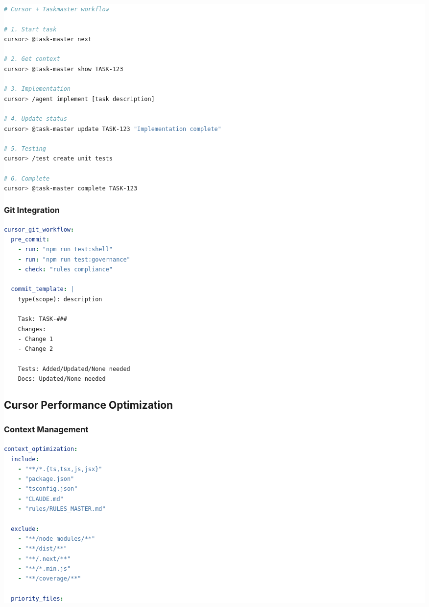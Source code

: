 ```bash
# Cursor + Taskmaster workflow

# 1. Start task
cursor> @task-master next

# 2. Get context
cursor> @task-master show TASK-123

# 3. Implementation
cursor> /agent implement [task description]

# 4. Update status
cursor> @task-master update TASK-123 "Implementation complete"

# 5. Testing
cursor> /test create unit tests

# 6. Complete
cursor> @task-master complete TASK-123
```

### Git Integration

```yaml
cursor_git_workflow:
  pre_commit:
    - run: "npm run test:shell"
    - run: "npm run test:governance"
    - check: "rules compliance"
    
  commit_template: |
    type(scope): description
    
    Task: TASK-###
    Changes:
    - Change 1
    - Change 2
    
    Tests: Added/Updated/None needed
    Docs: Updated/None needed
```

## Cursor Performance Optimization

### Context Management

```yaml
context_optimization:
  include:
    - "**/*.{ts,tsx,js,jsx}"
    - "package.json"
    - "tsconfig.json"
    - "CLAUDE.md"
    - "rules/RULES_MASTER.md"
    
  exclude:
    - "**/node_modules/**"
    - "**/dist/**"
    - "**/.next/**"
    - "**/*.min.js"
    - "**/coverage/**"
    
  priority_files:
```
